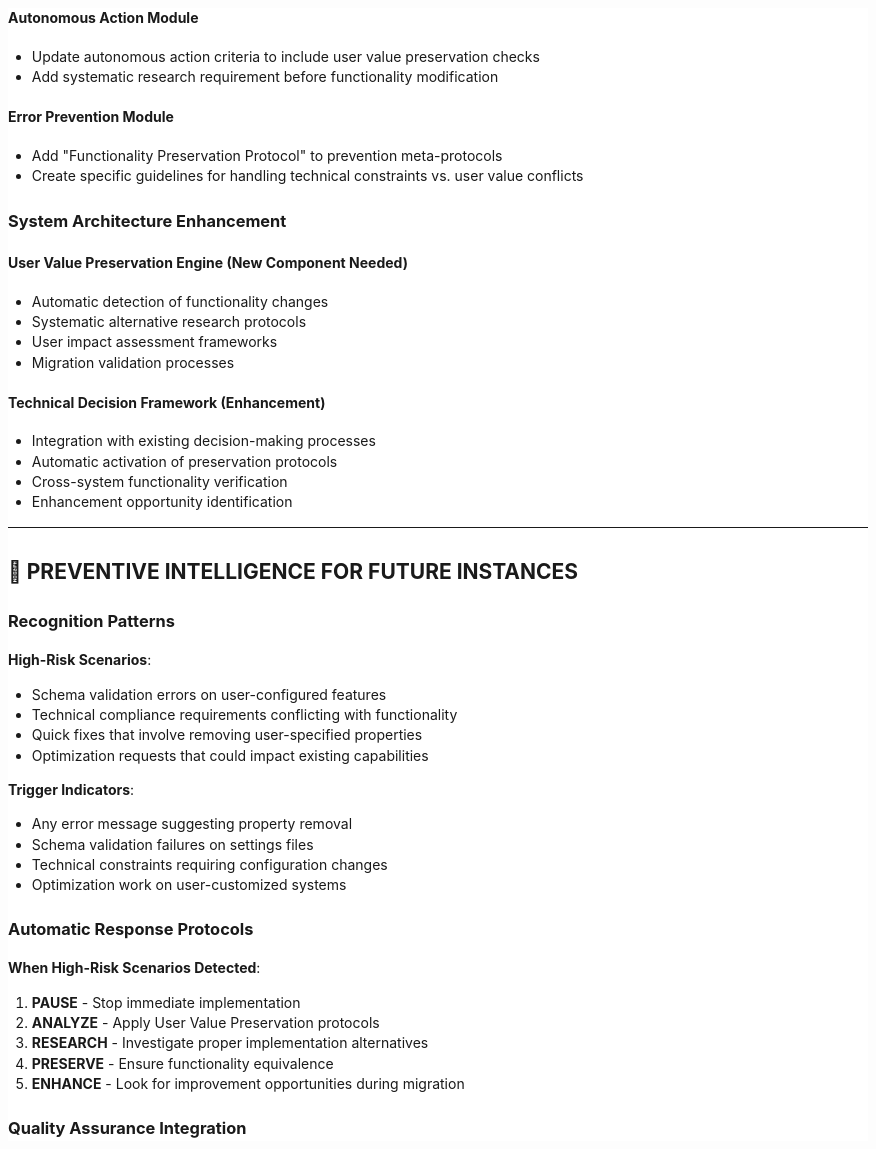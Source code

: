 #### **Autonomous Action Module**
- Update autonomous action criteria to include user value preservation checks
- Add systematic research requirement before functionality modification

#### **Error Prevention Module**
- Add "Functionality Preservation Protocol" to prevention meta-protocols
- Create specific guidelines for handling technical constraints vs. user value conflicts

### **System Architecture Enhancement**

#### **User Value Preservation Engine** (New Component Needed)
- Automatic detection of functionality changes
- Systematic alternative research protocols
- User impact assessment frameworks
- Migration validation processes

#### **Technical Decision Framework** (Enhancement)
- Integration with existing decision-making processes
- Automatic activation of preservation protocols
- Cross-system functionality verification
- Enhancement opportunity identification

---

## 🚀 **PREVENTIVE INTELLIGENCE FOR FUTURE INSTANCES**

### **Recognition Patterns**

**High-Risk Scenarios**:
- Schema validation errors on user-configured features
- Technical compliance requirements conflicting with functionality
- Quick fixes that involve removing user-specified properties
- Optimization requests that could impact existing capabilities

**Trigger Indicators**:
- Any error message suggesting property removal
- Schema validation failures on settings files
- Technical constraints requiring configuration changes
- Optimization work on user-customized systems

### **Automatic Response Protocols**

**When High-Risk Scenarios Detected**:
1. **PAUSE** - Stop immediate implementation
2. **ANALYZE** - Apply User Value Preservation protocols
3. **RESEARCH** - Investigate proper implementation alternatives
4. **PRESERVE** - Ensure functionality equivalence
5. **ENHANCE** - Look for improvement opportunities during migration

### **Quality Assurance Integration**
